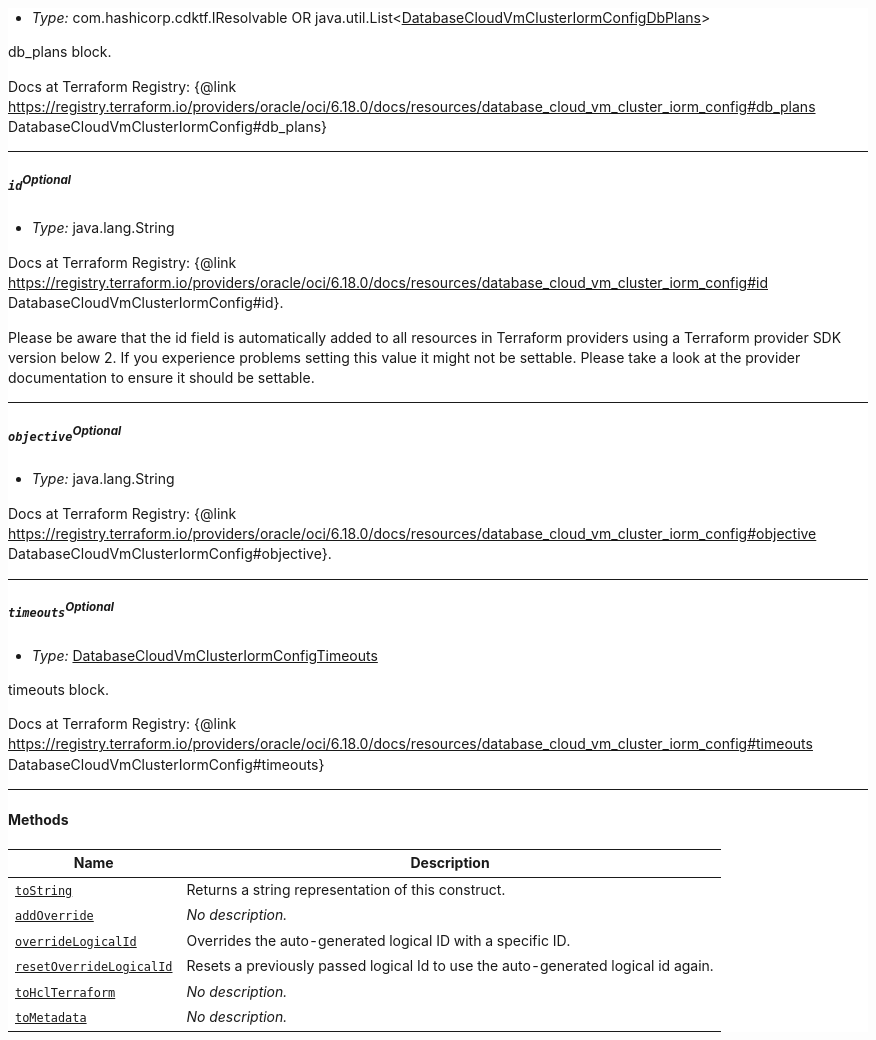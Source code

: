 - *Type:* com.hashicorp.cdktf.IResolvable OR java.util.List<<a href="#rhizo-co-terraform-provider-oci.databaseCloudVmClusterIormConfig.DatabaseCloudVmClusterIormConfigDbPlans">DatabaseCloudVmClusterIormConfigDbPlans</a>>

db_plans block.

Docs at Terraform Registry: {@link https://registry.terraform.io/providers/oracle/oci/6.18.0/docs/resources/database_cloud_vm_cluster_iorm_config#db_plans DatabaseCloudVmClusterIormConfig#db_plans}

---

##### `id`<sup>Optional</sup> <a name="id" id="rhizo-co-terraform-provider-oci.databaseCloudVmClusterIormConfig.DatabaseCloudVmClusterIormConfig.Initializer.parameter.id"></a>

- *Type:* java.lang.String

Docs at Terraform Registry: {@link https://registry.terraform.io/providers/oracle/oci/6.18.0/docs/resources/database_cloud_vm_cluster_iorm_config#id DatabaseCloudVmClusterIormConfig#id}.

Please be aware that the id field is automatically added to all resources in Terraform providers using a Terraform provider SDK version below 2.
If you experience problems setting this value it might not be settable. Please take a look at the provider documentation to ensure it should be settable.

---

##### `objective`<sup>Optional</sup> <a name="objective" id="rhizo-co-terraform-provider-oci.databaseCloudVmClusterIormConfig.DatabaseCloudVmClusterIormConfig.Initializer.parameter.objective"></a>

- *Type:* java.lang.String

Docs at Terraform Registry: {@link https://registry.terraform.io/providers/oracle/oci/6.18.0/docs/resources/database_cloud_vm_cluster_iorm_config#objective DatabaseCloudVmClusterIormConfig#objective}.

---

##### `timeouts`<sup>Optional</sup> <a name="timeouts" id="rhizo-co-terraform-provider-oci.databaseCloudVmClusterIormConfig.DatabaseCloudVmClusterIormConfig.Initializer.parameter.timeouts"></a>

- *Type:* <a href="#rhizo-co-terraform-provider-oci.databaseCloudVmClusterIormConfig.DatabaseCloudVmClusterIormConfigTimeouts">DatabaseCloudVmClusterIormConfigTimeouts</a>

timeouts block.

Docs at Terraform Registry: {@link https://registry.terraform.io/providers/oracle/oci/6.18.0/docs/resources/database_cloud_vm_cluster_iorm_config#timeouts DatabaseCloudVmClusterIormConfig#timeouts}

---

#### Methods <a name="Methods" id="Methods"></a>

| **Name** | **Description** |
| --- | --- |
| <code><a href="#rhizo-co-terraform-provider-oci.databaseCloudVmClusterIormConfig.DatabaseCloudVmClusterIormConfig.toString">toString</a></code> | Returns a string representation of this construct. |
| <code><a href="#rhizo-co-terraform-provider-oci.databaseCloudVmClusterIormConfig.DatabaseCloudVmClusterIormConfig.addOverride">addOverride</a></code> | *No description.* |
| <code><a href="#rhizo-co-terraform-provider-oci.databaseCloudVmClusterIormConfig.DatabaseCloudVmClusterIormConfig.overrideLogicalId">overrideLogicalId</a></code> | Overrides the auto-generated logical ID with a specific ID. |
| <code><a href="#rhizo-co-terraform-provider-oci.databaseCloudVmClusterIormConfig.DatabaseCloudVmClusterIormConfig.resetOverrideLogicalId">resetOverrideLogicalId</a></code> | Resets a previously passed logical Id to use the auto-generated logical id again. |
| <code><a href="#rhizo-co-terraform-provider-oci.databaseCloudVmClusterIormConfig.DatabaseCloudVmClusterIormConfig.toHclTerraform">toHclTerraform</a></code> | *No description.* |
| <code><a href="#rhizo-co-terraform-provider-oci.databaseCloudVmClusterIormConfig.DatabaseCloudVmClusterIormConfig.toMetadata">toMetadata</a></code> | *No description.* |